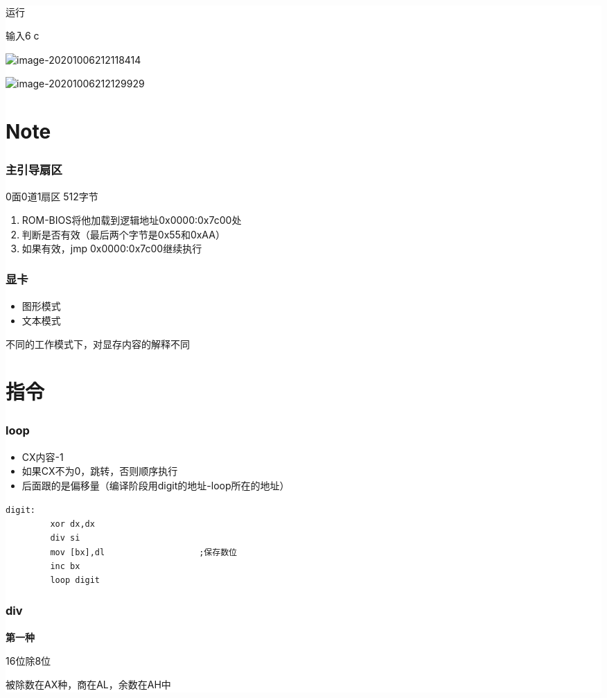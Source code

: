 

运行

输入6 c

![image-20201006212118414](C:\Users\admin\AppData\Roaming\Typora\typora-user-images\image-20201006212118414.png)

![image-20201006212129929](C:\Users\admin\AppData\Roaming\Typora\typora-user-images\image-20201006212129929.png)



# Note

### 主引导扇区

0面0道1扇区 512字节

1. ROM-BIOS将他加载到逻辑地址0x0000:0x7c00处
2. 判断是否有效（最后两个字节是0x55和0xAA）
3. 如果有效，jmp 0x0000:0x7c00继续执行

### 显卡

* 图形模式
* 文本模式

不同的工作模式下，对显存内容的解释不同



# 指令

### loop

* CX内容-1
* 如果CX不为0，跳转，否则顺序执行
* 后面跟的是偏移量（编译阶段用digit的地址-loop所在的地址）

```assembly
digit: 
         xor dx,dx
         div si
         mov [bx],dl                   ;保存数位
         inc bx 
         loop digit
```

### div

**第一种**

16位除8位

被除数在AX种，商在AL，余数在AH中
